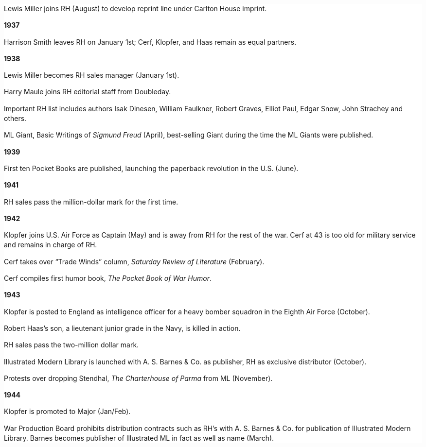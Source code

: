 Lewis Miller joins RH (August) to develop reprint line under Carlton
House imprint.

**1937**

Harrison Smith leaves RH on January 1st; Cerf, Klopfer, and Haas remain
as equal partners.

**1938**

Lewis Miller becomes RH sales manager (January 1st).

Harry Maule joins RH editorial staff from Doubleday.

Important RH list includes authors Isak Dinesen, William Faulkner,
Robert Graves, Elliot Paul, Edgar Snow, John Strachey and others.

ML Giant, Basic Writings of *Sigmund Freud* (April), best-selling Giant during the time the ML Giants were published.

**1939**

First ten Pocket Books are published, launching the paperback revolution in
the U.S. (June).

**1941**

RH sales pass the million-dollar mark for the first time.

**1942**

Klopfer joins U.S. Air Force as Captain (May) and is away from RH for
the rest of the war. Cerf at 43 is too old for military service and
remains in charge of RH.

Cerf takes over “Trade Winds” column, *Saturday Review of Literature*
(February).

Cerf compiles first humor book, *The Pocket Book of War Humor*.

**1943**

Klopfer is posted to England as intelligence officer for a heavy bomber
squadron in the Eighth Air Force (October).

Robert Haas’s son, a lieutenant junior grade in the Navy, is killed in
action.

RH sales pass the two-million dollar mark.

Illustrated Modern Library is launched with A. S. Barnes & Co. as
publisher, RH as exclusive distributor (October).

Protests over dropping Stendhal, *The Charterhouse of Parma* from ML
(November).

**1944**

Klopfer is promoted to Major (Jan/Feb).

War Production Board prohibits distribution contracts such as RH’s with
A. S. Barnes & Co. for publication of Illustrated Modern Library. Barnes
becomes publisher of Illustrated ML in fact as well as name (March).
